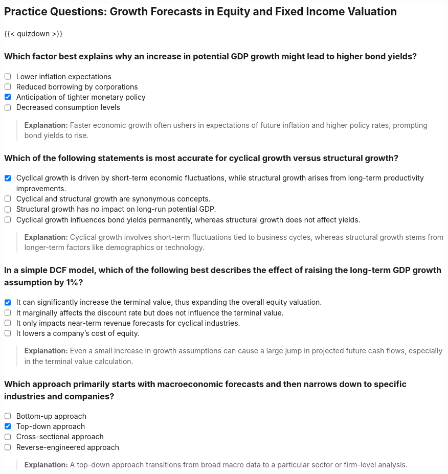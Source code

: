 ## Practice Questions: Growth Forecasts in Equity and Fixed Income Valuation

{{< quizdown >}}

### Which factor best explains why an increase in potential GDP growth might lead to higher bond yields?

- [ ] Lower inflation expectations
- [ ] Reduced borrowing by corporations
- [x] Anticipation of tighter monetary policy
- [ ] Decreased consumption levels

> **Explanation:** Faster economic growth often ushers in expectations of future inflation and higher policy rates, prompting bond yields to rise.

### Which of the following statements is most accurate for cyclical growth versus structural growth?

- [x] Cyclical growth is driven by short-term economic fluctuations, while structural growth arises from long-term productivity improvements.
- [ ] Cyclical and structural growth are synonymous concepts.
- [ ] Structural growth has no impact on long-run potential GDP.
- [ ] Cyclical growth influences bond yields permanently, whereas structural growth does not affect yields.

> **Explanation:** Cyclical growth involves short-term fluctuations tied to business cycles, whereas structural growth stems from longer-term factors like demographics or technology.

### In a simple DCF model, which of the following best describes the effect of raising the long-term GDP growth assumption by 1%?

- [x] It can significantly increase the terminal value, thus expanding the overall equity valuation.
- [ ] It marginally affects the discount rate but does not influence the terminal value.
- [ ] It only impacts near-term revenue forecasts for cyclical industries.
- [ ] It lowers a company’s cost of equity.

> **Explanation:** Even a small increase in growth assumptions can cause a large jump in projected future cash flows, especially in the terminal value calculation.

### Which approach primarily starts with macroeconomic forecasts and then narrows down to specific industries and companies?

- [ ] Bottom-up approach
- [x] Top-down approach
- [ ] Cross-sectional approach
- [ ] Reverse-engineered approach

> **Explanation:** A top-down approach transitions from broad macro data to a particular sector or firm-level analysis.
